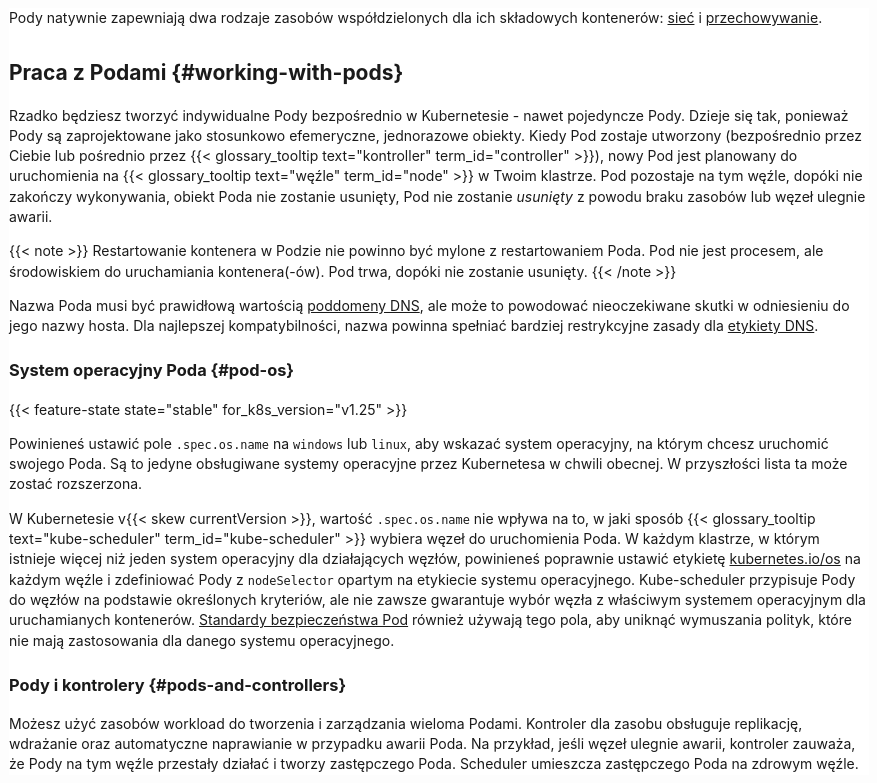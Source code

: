 Pody natywnie zapewniają dwa rodzaje zasobów współdzielonych dla ich
składowych kontenerów: [sieć](#pod-networking) i [przechowywanie](#pod-storage).


## Praca z Podami {#working-with-pods}

Rzadko będziesz tworzyć indywidualne Pody bezpośrednio w Kubernetesie - nawet
pojedyncze Pody. Dzieje się tak, ponieważ Pody są zaprojektowane jako stosunkowo efemeryczne,
jednorazowe obiekty. Kiedy Pod zostaje utworzony (bezpośrednio przez Ciebie lub pośrednio przez
{{< glossary_tooltip text="kontroller" term_id="controller" >}}), nowy Pod jest
planowany do uruchomienia na {{< glossary_tooltip text="węźle" term_id="node" >}} w
Twoim klastrze. Pod pozostaje na tym węźle, dopóki nie zakończy wykonywania, obiekt Poda
nie zostanie usunięty, Pod nie zostanie *usunięty* z powodu braku zasobów lub węzeł ulegnie awarii.

{{< note >}}
Restartowanie kontenera w Podzie nie powinno być mylone z
restartowaniem Poda. Pod nie jest procesem, ale środowiskiem do
uruchamiania kontenera(-ów). Pod trwa, dopóki nie zostanie usunięty.
{{< /note >}}

Nazwa Poda musi być prawidłową wartością
[poddomeny DNS](/docs/concepts/overview/working-with-objects/names#dns-subdomain-names), ale może to
powodować nieoczekiwane skutki w odniesieniu do jego nazwy hosta. Dla najlepszej kompatybilności,
nazwa powinna spełniać bardziej restrykcyjne zasady dla
[etykiety DNS](/docs/concepts/overview/working-with-objects/names#dns-label-names).

### System operacyjny Poda {#pod-os}

{{< feature-state state="stable" for_k8s_version="v1.25" >}}

Powinieneś ustawić pole `.spec.os.name` na `windows` lub `linux`, aby wskazać system
operacyjny, na którym chcesz uruchomić swojego Poda. Są to jedyne obsługiwane systemy
operacyjne przez Kubernetesa w chwili obecnej. W przyszłości lista ta może zostać rozszerzona.

W Kubernetesie v{{< skew currentVersion >}}, wartość `.spec.os.name` nie wpływa na to, w jaki
sposób {{< glossary_tooltip text="kube-scheduler" term_id="kube-scheduler" >}}
wybiera węzeł do uruchomienia Poda. W każdym klastrze, w którym istnieje więcej niż jeden
system operacyjny dla działających węzłów, powinieneś poprawnie ustawić etykietę
[kubernetes.io/os](/docs/reference/labels-annotations-taints/#kubernetes-io-os) na każdym węźle
i zdefiniować Pody z `nodeSelector` opartym na etykiecie systemu operacyjnego.
Kube-scheduler przypisuje Pody do węzłów na podstawie określonych kryteriów, ale nie zawsze
gwarantuje wybór węzła z właściwym systemem operacyjnym dla uruchamianych kontenerów.
[Standardy bezpieczeństwa Pod](/docs/concepts/security/pod-security-standards/) również używają tego
pola, aby uniknąć wymuszania polityk, które nie mają zastosowania dla danego systemu operacyjnego.

### Pody i kontrolery {#pods-and-controllers}

Możesz użyć zasobów workload do tworzenia i zarządzania wieloma Podami. Kontroler
dla zasobu obsługuje replikację, wdrażanie oraz automatyczne naprawianie
w przypadku awarii Poda. Na przykład, jeśli węzeł ulegnie
awarii, kontroler zauważa, że Pody na tym węźle przestały działać i
tworzy zastępczego Poda. Scheduler umieszcza zastępczego Poda na zdrowym węźle.

